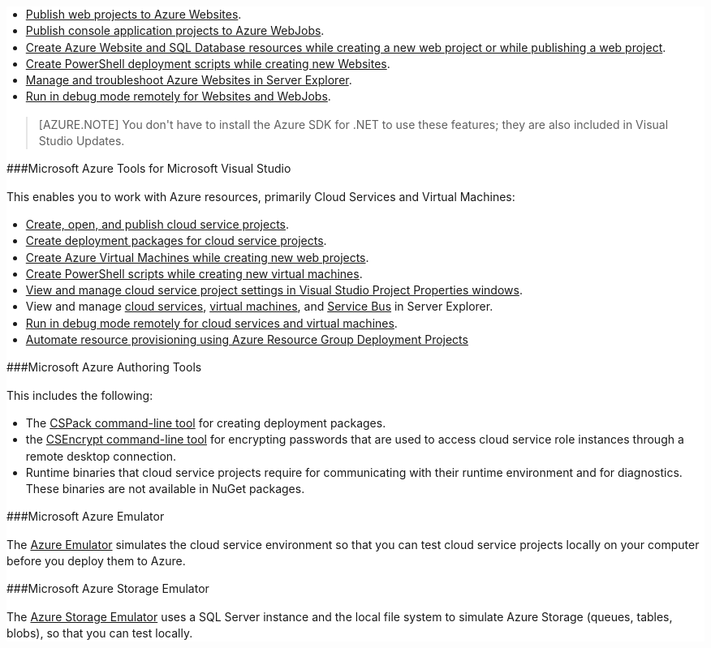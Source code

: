 * [Publish web projects to Azure Websites](web-sites-dotnet-get-started.md).
* [Publish console application projects to Azure WebJobs](websites-dotnet-deploy-webjobs.md).
* [Create Azure Website and SQL Database resources while creating a new web project or while publishing a web project](web-sites-dotnet-deploy-aspnet-mvc-app-membership-oauth-sql-database.md).
* [Create PowerShell deployment scripts while creating new Websites](http://msdn.microsoft.com/library/dn642480.aspx).
* [Manage and troubleshoot Azure Websites in Server Explorer](web-sites-dotnet-troubleshoot-visual-studio.md#sitemanagement).
* [Run in debug mode remotely for Websites and WebJobs](web-sites-dotnet-troubleshoot-visual-studio.md#remotedebug). 

>[AZURE.NOTE] You don't have to install the Azure SDK for .NET to use these features; they are also included in Visual Studio Updates. 

###<a id="tools"></a>Microsoft Azure Tools for Microsoft Visual Studio

This enables you to work with Azure resources, primarily Cloud Services and Virtual Machines:

* [Create, open, and publish cloud service projects](cloud-services-dotnet-get-started.md).
* [Create deployment packages for cloud service projects](http://msdn.microsoft.com/library/ff683672.aspx).
* [Create Azure Virtual Machines while creating new web projects](virtual-machines-dotnet-create-visual-studio-powershell.md).
* [Create PowerShell scripts while creating new virtual machines](http://msdn.microsoft.com/library/dn642480.aspx).
* [View and manage cloud service project settings in Visual Studio Project Properties windows](http://msdn.microsoft.com/library/ee405486.aspx).
* View and manage [cloud services](http://msdn.microsoft.com/library/ff683675.aspx), [virtual machines](http://msdn.microsoft.com/library/jj131259.aspx), and [Service Bus](http://msdn.microsoft.com/library/jj149828.aspx) in Server Explorer. 
* [Run in debug mode remotely for cloud services and virtual machines](http://msdn.microsoft.com/library/ff683670.aspx).
* [Automate resource provisioning using Azure Resource Group Deployment Projects](https://msdn.microsoft.com/library/dn872471.aspx)

###<a id="auth"></a>Microsoft Azure Authoring Tools

This includes the following:

* The [CSPack command-line tool](http://msdn.microsoft.com/library/gg432988.aspx) for creating deployment packages.
* the [CSEncrypt command-line tool](http://msdn.microsoft.com/library/hh404001.aspx) for encrypting passwords that are used to access cloud service role instances through a remote desktop connection.
* Runtime binaries that cloud service projects require for communicating with their runtime environment and for diagnostics. These binaries are not available in NuGet packages.

###<a id="emulator"></a>Microsoft Azure Emulator

The [Azure Emulator](http://msdn.microsoft.com/library/dn339018.aspx) simulates the cloud service environment so that you can test cloud service projects locally on your computer before you deploy them to Azure.

###<a id="stgemulator"></a>Microsoft Azure Storage Emulator

The [Azure Storage Emulator](http://msdn.microsoft.com/library/hh403989.aspx) uses a SQL Server instance and the local file system to simulate Azure Storage (queues, tables, blobs), so that you can test locally. 
